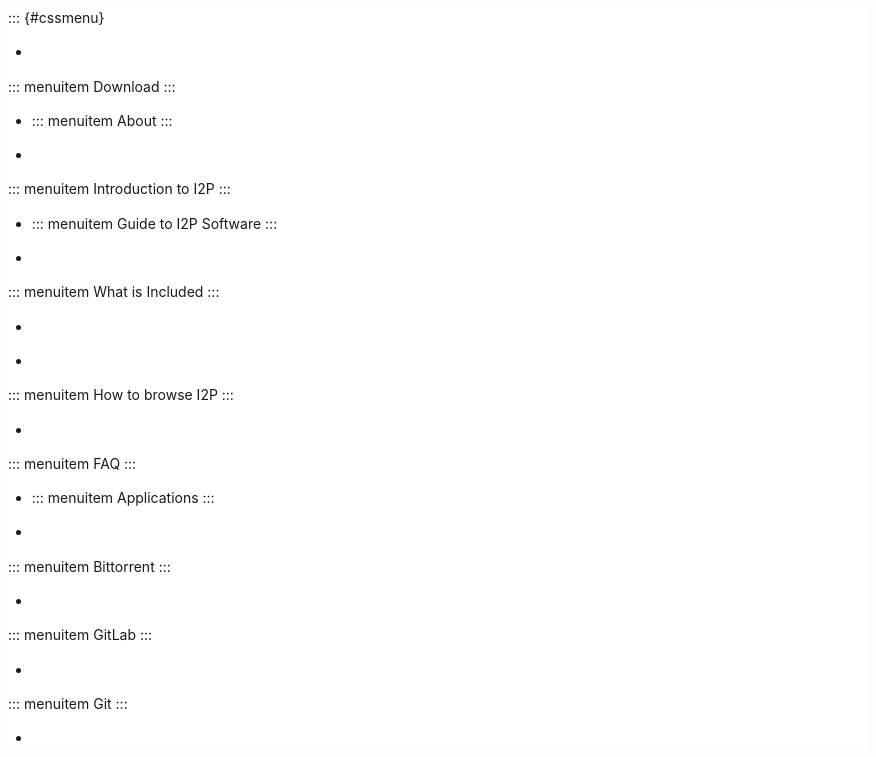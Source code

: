 ::: {#cssmenu}
- []()

 ::: menuitem
 Download
 :::

- ::: menuitem
 About
 :::

 - []()

 ::: menuitem
 Introduction to I2P
 :::

 - ::: menuitem
 Guide to I2P Software
 :::

 - []()

 ::: menuitem
 What is Included
 :::

 - 

 - []()

 ::: menuitem
 How to browse I2P
 :::

 - []()

 ::: menuitem
 FAQ
 :::

 - ::: menuitem
 Applications
 :::

 - []()

 ::: menuitem
 Bittorrent
 :::
 - []()

 ::: menuitem
 GitLab
 :::
 - []()

 ::: menuitem
 Git
 :::
 - []()
